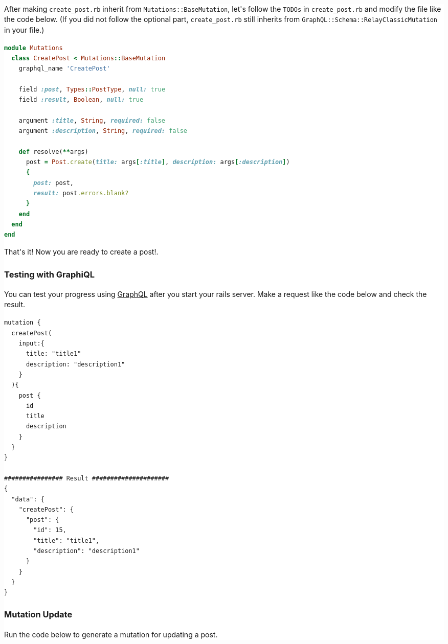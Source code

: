 After making `create_post.rb` inherit from `Mutations::BaseMutation`, let's follow the `TODOs` in `create_post.rb` and modify the file like the code below.
(If you did not follow the optional part, `create_post.rb` still inherits from `GraphQL::Schema::RelayClassicMutation` in your file.)

```ruby
module Mutations
  class CreatePost < Mutations::BaseMutation
    graphql_name 'CreatePost'

    field :post, Types::PostType, null: true
    field :result, Boolean, null: true

    argument :title, String, required: false
    argument :description, String, required: false

    def resolve(**args)
      post = Post.create(title: args[:title], description: args[:description])
      {
        post: post,
        result: post.errors.blank?
      }
    end
  end
end
```
That's it! Now you are ready to create a post!.

### Testing with GraphiQL
You can test your progress using [GraphQL](http://localhost:3000/graphiql) after you start your rails server.
Make a request like the code below and check the result.

```
mutation {
  createPost(
    input:{
      title: "title1"
      description: "description1"
    }
  ){
    post {
      id
      title
      description
    }
  }
}

################ Result #####################
{
  "data": {
    "createPost": {
      "post": {
        "id": 15,
        "title": "title1",
        "description": "description1"
      }
    }
  }
}
```
### Mutation Update
Run the code below to generate a mutation for updating a post.
